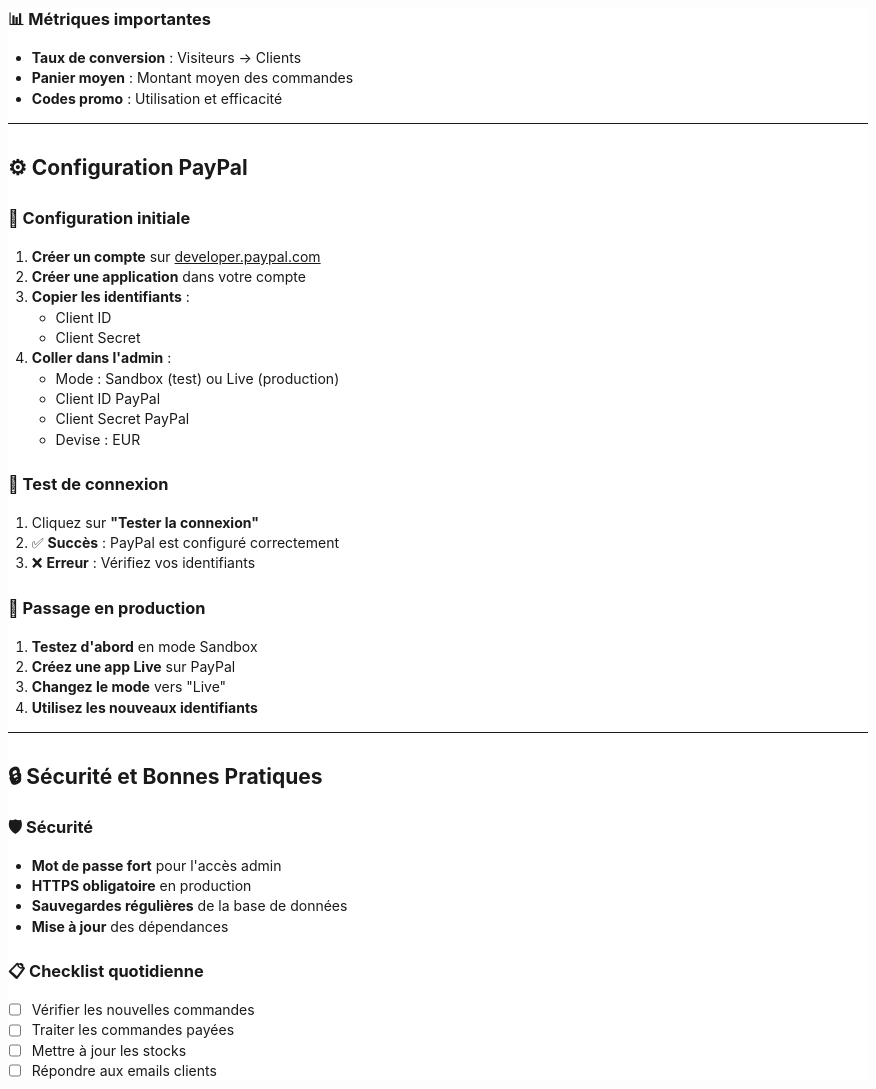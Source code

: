 ### 📊 Métriques importantes

- **Taux de conversion** : Visiteurs → Clients
- **Panier moyen** : Montant moyen des commandes
- **Codes promo** : Utilisation et efficacité

---

## ⚙️ Configuration PayPal

### 🔧 Configuration initiale

1. **Créer un compte** sur [developer.paypal.com](https://developer.paypal.com)
2. **Créer une application** dans votre compte
3. **Copier les identifiants** :
   - Client ID
   - Client Secret
4. **Coller dans l'admin** :
   - Mode : Sandbox (test) ou Live (production)
   - Client ID PayPal
   - Client Secret PayPal
   - Devise : EUR

### 🧪 Test de connexion

1. Cliquez sur **"Tester la connexion"**
2. ✅ **Succès** : PayPal est configuré correctement
3. ❌ **Erreur** : Vérifiez vos identifiants

### 🚀 Passage en production

1. **Testez d'abord** en mode Sandbox
2. **Créez une app Live** sur PayPal
3. **Changez le mode** vers "Live"
4. **Utilisez les nouveaux identifiants**

---

## 🔒 Sécurité et Bonnes Pratiques

### 🛡️ Sécurité

- **Mot de passe fort** pour l'accès admin
- **HTTPS obligatoire** en production
- **Sauvegardes régulières** de la base de données
- **Mise à jour** des dépendances

### 📋 Checklist quotidienne

- [ ] Vérifier les nouvelles commandes
- [ ] Traiter les commandes payées
- [ ] Mettre à jour les stocks
- [ ] Répondre aux emails clients
